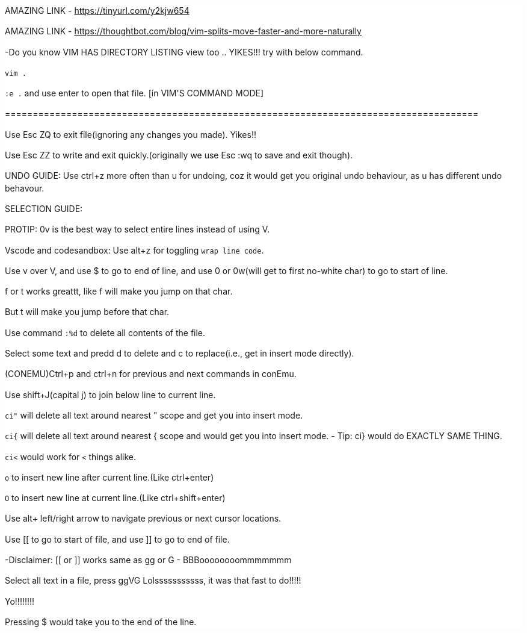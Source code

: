 AMAZING LINK - https://tinyurl.com/y2kjw654

AMAZING LINK - https://thoughtbot.com/blog/vim-splits-move-faster-and-more-naturally


-Do you know VIM HAS DIRECTORY LISTING view too .. YIKES!!! try with below command.

`vim .`

`:e .` and use enter to open that file. [in VIM'S COMMAND MODE]


=====================================================================================

Use Esc ZQ to exit file(ignoring any changes you made). Yikes!!

Use Esc ZZ to write and exit quickly.(originally we use Esc :wq to save and exit though).

UNDO GUIDE: Use ctrl+z more often than u for undoing, coz it would get you original undo behaviour, as u has different undo behavour.

SELECTION GUIDE:

PROTIP: 0v is the best way to select entire lines instead of using V.

Vscode and codesandbox: Use alt+z for toggling `wrap line code`.

Use v over V, and use $ to go to end of line, and use 0 or 0w(will get to first no-white char) to go to start of line.


f or t works greattt, like f <anychar> will make you jump on that char.

But t <anychar> will make you jump before that char.

Use command `:%d` to delete all contents of the file.

Select some text and predd d to delete and c to replace(i.e., get in insert mode directly).

(CONEMU)Ctrl+p and ctrl+n for previous and next commands in conEmu.

Use shift+J(capital j) to join below line to current line.

`ci"` will delete all text around nearest " scope and get you into insert mode.

`ci{` will delete all text around nearest { scope and would get you into insert mode. - Tip: ci} would do EXACTLY SAME THING.

`ci<` would work for `<` things alike.

`o` to insert new line after current line.(Like ctrl+enter)

`O` to insert new line at current line.(Like ctrl+shift+enter)

Use alt+ left/right arrow to navigate previous or next cursor locations.

Use [[ to go to start of file, and use ]] to go to end of file.

-Disclaimer: [[ or ]] works same as gg or G               - BBBoooooooommmmmmm

Select all text in a file, press ggVG           Lolsssssssssss, it was that fast to do!!!!!

  Yo!!!!!!!!

Pressing $ would take you to the end of the line. 

